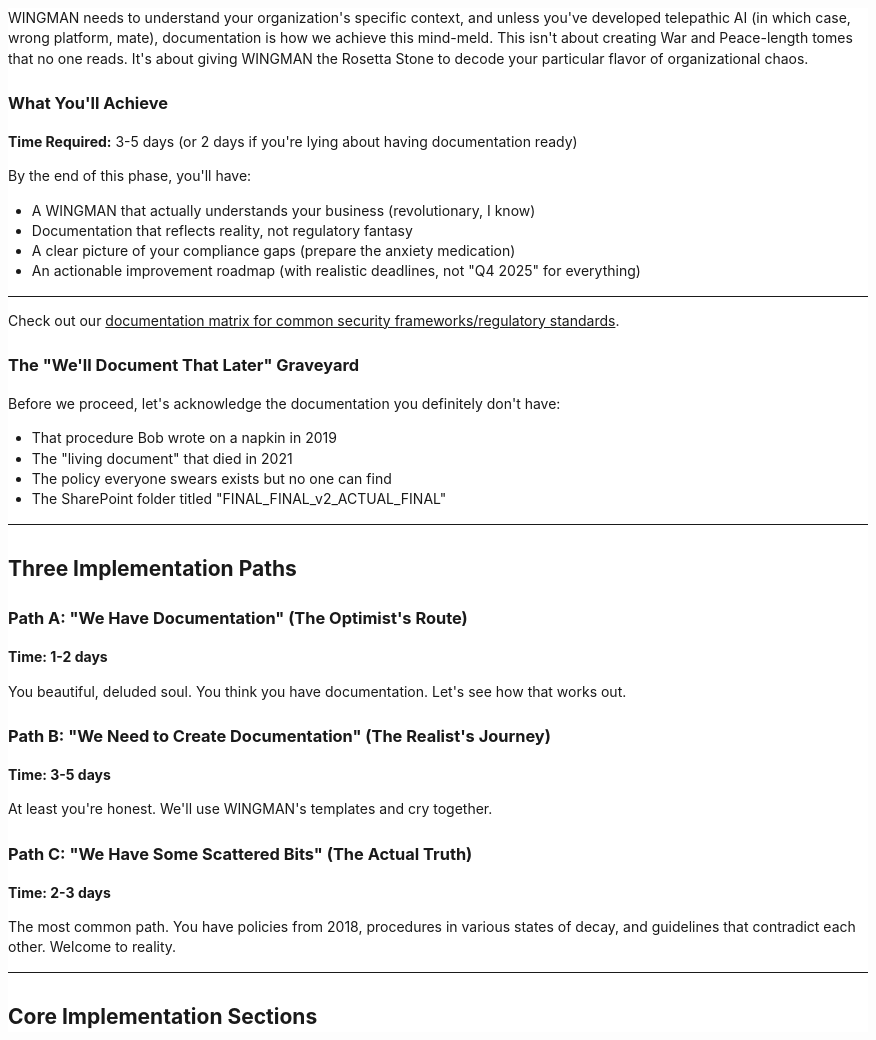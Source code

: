 WINGMAN needs to understand your organization's specific context, and unless you've developed telepathic AI (in which case, wrong platform, mate), documentation is how we achieve this mind-meld. This isn't about creating War and Peace-length tomes that no one reads. It's about giving WINGMAN the Rosetta Stone to decode your particular flavor of organizational chaos.

### What You'll Achieve

**Time Required:** 3-5 days (or 2 days if you're lying about having documentation ready)

By the end of this phase, you'll have:
- A WINGMAN that actually understands your business (revolutionary, I know)
- Documentation that reflects reality, not regulatory fantasy
- A clear picture of your compliance gaps (prepare the anxiety medication)
- An actionable improvement roadmap (with realistic deadlines, not "Q4 2025" for everything)

---

Check out our [documentation matrix for common security frameworks/regulatory standards](master-list-of-documents.md).

### The "We'll Document That Later" Graveyard

Before we proceed, let's acknowledge the documentation you definitely don't have:
- That procedure Bob wrote on a napkin in 2019
- The "living document" that died in 2021
- The policy everyone swears exists but no one can find
- The SharePoint folder titled "FINAL_FINAL_v2_ACTUAL_FINAL"

---

## Three Implementation Paths

### Path A: "We Have Documentation" (The Optimist's Route)
**Time: 1-2 days**

You beautiful, deluded soul. You think you have documentation. Let's see how that works out.

### Path B: "We Need to Create Documentation" (The Realist's Journey)
**Time: 3-5 days**

At least you're honest. We'll use WINGMAN's templates and cry together.

### Path C: "We Have Some Scattered Bits" (The Actual Truth)
**Time: 2-3 days**

The most common path. You have policies from 2018, procedures in various states of decay, and guidelines that contradict each other. Welcome to reality.

---

## Core Implementation Sections
